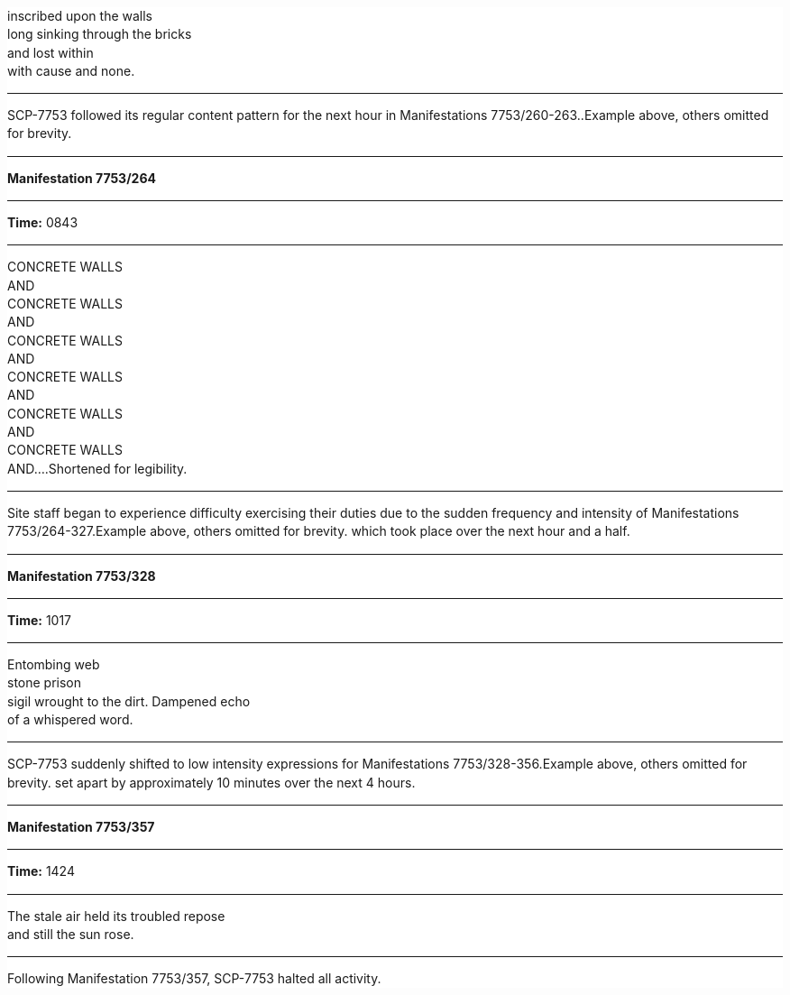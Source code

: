inscribed upon the walls  
long sinking through the bricks  
and lost within  
with cause and none.
* * *
SCP-7753 followed its regular content pattern for the next hour in Manifestations 7753/260-263..Example above, others omitted for brevity.
* * *
**Manifestation 7753/264**
* * *
**Time:** 0843
* * *
CONCRETE WALLS  
AND  
CONCRETE WALLS  
AND  
CONCRETE WALLS  
AND  
CONCRETE WALLS  
AND  
CONCRETE WALLS  
AND  
CONCRETE WALLS  
AND….Shortened for legibility.
* * *
Site staff began to experience difficulty exercising their duties due to the sudden frequency and intensity of Manifestations 7753/264-327.Example above, others omitted for brevity. which took place over the next hour and a half.
* * *
**Manifestation 7753/328**
* * *
**Time:** 1017
* * *
Entombing web  
stone prison  
sigil wrought to the dirt.
Dampened echo  
of a whispered word.
* * *
SCP-7753 suddenly shifted to low intensity expressions for Manifestations 7753/328-356.Example above, others omitted for brevity. set apart by approximately 10 minutes over the next 4 hours.
* * *
**Manifestation 7753/357**
* * *
**Time:** 1424
* * *
The stale air held its troubled repose  
and still the sun rose.
* * *
Following Manifestation 7753/357, SCP-7753 halted all activity.
  